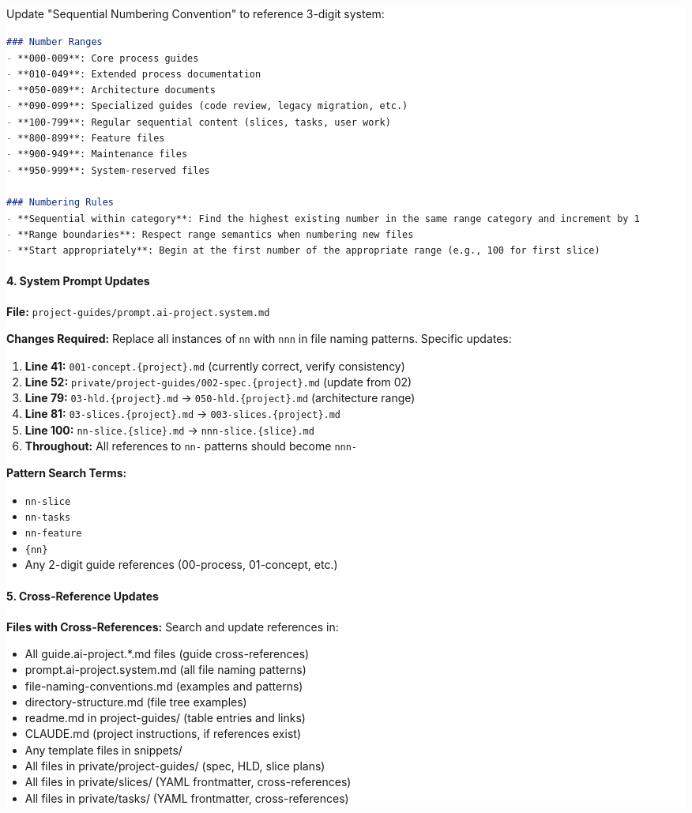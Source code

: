 Update "Sequential Numbering Convention" to reference 3-digit system:

```markdown
### Number Ranges
- **000-009**: Core process guides
- **010-049**: Extended process documentation
- **050-089**: Architecture documents
- **090-099**: Specialized guides (code review, legacy migration, etc.)
- **100-799**: Regular sequential content (slices, tasks, user work)
- **800-899**: Feature files
- **900-949**: Maintenance files
- **950-999**: System-reserved files

### Numbering Rules
- **Sequential within category**: Find the highest existing number in the same range category and increment by 1
- **Range boundaries**: Respect range semantics when numbering new files
- **Start appropriately**: Begin at the first number of the appropriate range (e.g., 100 for first slice)
```

#### 4. System Prompt Updates

**File:** `project-guides/prompt.ai-project.system.md`

**Changes Required:**
Replace all instances of `nn` with `nnn` in file naming patterns. Specific updates:

1. **Line 41:** `001-concept.{project}.md` (currently correct, verify consistency)
2. **Line 52:** `private/project-guides/002-spec.{project}.md` (update from 02)
3. **Line 79:** `03-hld.{project}.md` → `050-hld.{project}.md` (architecture range)
4. **Line 81:** `03-slices.{project}.md` → `003-slices.{project}.md`
5. **Line 100:** `nn-slice.{slice}.md` → `nnn-slice.{slice}.md`
6. **Throughout:** All references to `nn-` patterns should become `nnn-`

**Pattern Search Terms:**
- `nn-slice`
- `nn-tasks`
- `nn-feature`
- `{nn}`
- Any 2-digit guide references (00-process, 01-concept, etc.)

#### 5. Cross-Reference Updates

**Files with Cross-References:**
Search and update references in:
- All guide.ai-project.*.md files (guide cross-references)
- prompt.ai-project.system.md (all file naming patterns)
- file-naming-conventions.md (examples and patterns)
- directory-structure.md (file tree examples)
- readme.md in project-guides/ (table entries and links)
- CLAUDE.md (project instructions, if references exist)
- Any template files in snippets/
- All files in private/project-guides/ (spec, HLD, slice plans)
- All files in private/slices/ (YAML frontmatter, cross-references)
- All files in private/tasks/ (YAML frontmatter, cross-references)
